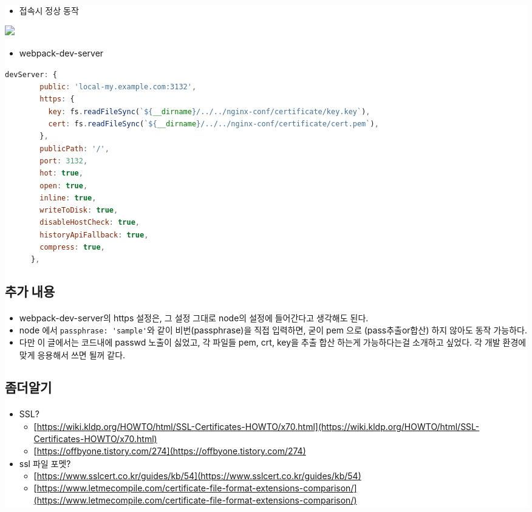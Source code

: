 - 접속시 정상 동작

![](../../assets/post-images/2021-02-04-SSL/02.png)

- webpack-dev-server

```jsx
devServer: {
        public: 'local-my.example.com:3132',
        https: {
          key: fs.readFileSync(`${__dirname}/../../nginx-conf/certificate/key.key`),
          cert: fs.readFileSync(`${__dirname}/../../nginx-conf/certificate/cert.pem`),
        },
        publicPath: '/',
        port: 3132,
        hot: true,
        open: true,
        inline: true,
        writeToDisk: true,
        disableHostCheck: true,
        historyApiFallback: true,
        compress: true,
      },
```

## **추가 내용**

- webpack-dev-server의 https 설정은, 그 설정 그대로 node의 설정에 들어간다고 생각해도 된다.
- node 에서 ```passphrase: 'sample'```와 같이 비번(passphrase)을 직접 입력하면, 굳이 pem 으로 (pass추출or합산) 하지 않아도 동작 가능하다.
- 다만 이 글에서는 코드내에 passwd 노출이 싫었고, 각 파일들 pem, crt, key을 추출 합산 하는게 가능하다는걸 소개하고 싶었다. 각 개발 환경에 맞게 응용해서 쓰면 될꺼 같다.

## **좀더알기**

- SSL?
    - [https://wiki.kldp.org/HOWTO/html/SSL-Certificates-HOWTO/x70.html](https://wiki.kldp.org/HOWTO/html/SSL-Certificates-HOWTO/x70.html)
    - [https://offbyone.tistory.com/274](https://offbyone.tistory.com/274)
- ssl 파일 포멧?
    - [https://www.sslcert.co.kr/guides/kb/54](https://www.sslcert.co.kr/guides/kb/54)
    - [https://www.letmecompile.com/certificate-file-format-extensions-comparison/](https://www.letmecompile.com/certificate-file-format-extensions-comparison/)